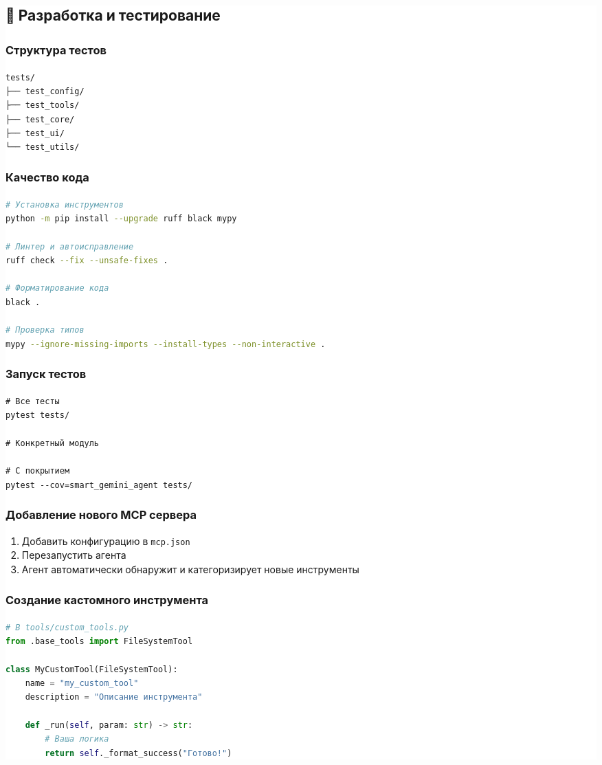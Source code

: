 ## 🔧 Разработка и тестирование

### Структура тестов
```
tests/
├── test_config/
├── test_tools/
├── test_core/
├── test_ui/
└── test_utils/
```

### Качество кода

```bash
# Установка инструментов
python -m pip install --upgrade ruff black mypy

# Линтер и автоисправление
ruff check --fix --unsafe-fixes .

# Форматирование кода
black .

# Проверка типов
mypy --ignore-missing-imports --install-types --non-interactive .
```

### Запуск тестов
```
# Все тесты
pytest tests/

# Конкретный модуль

# С покрытием
pytest --cov=smart_gemini_agent tests/
```

### Добавление нового MCP сервера
1. Добавить конфигурацию в `mcp.json`
2. Перезапустить агента
3. Агент автоматически обнаружит и категоризирует новые инструменты

### Создание кастомного инструмента
```python
# В tools/custom_tools.py
from .base_tools import FileSystemTool

class MyCustomTool(FileSystemTool):
    name = "my_custom_tool"
    description = "Описание инструмента"
    
    def _run(self, param: str) -> str:
        # Ваша логика
        return self._format_success("Готово!")
```
